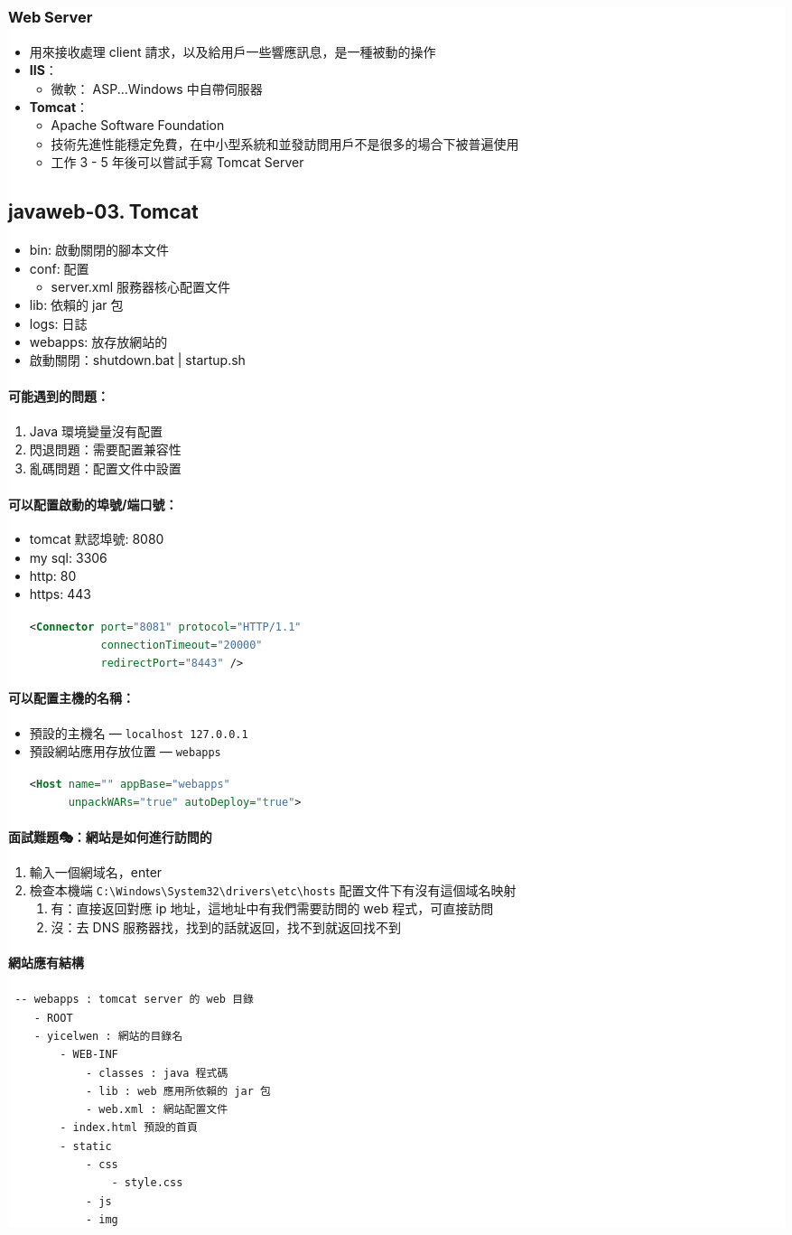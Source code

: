 ### Web Server
+ 用來接收處理 client 請求，以及給用戶一些響應訊息，是一種被動的操作
+ **IIS**：
    + 微軟： ASP...Windows 中自帶伺服器
+ **Tomcat**：
    + Apache Software Foundation
    + 技術先進性能穩定免費，在中小型系統和並發訪問用戶不是很多的場合下被普遍使用
    + 工作 3 - 5 年後可以嘗試手寫 Tomcat Server

## javaweb-03. Tomcat
+ bin: 啟動關閉的腳本文件
+ conf: 配置 
    + server.xml 服務器核心配置文件
+ lib: 依賴的 jar 包
+ logs: 日誌
+ webapps: 放存放網站的
+ 啟動關閉：shutdown.bat | startup.sh

#### 可能遇到的問題：
1. Java 環境變量沒有配置
2. 閃退問題：需要配置兼容性
3. 亂碼問題：配置文件中設置

#### 可以配置啟動的埠號/端口號：
+ tomcat 默認埠號: 8080
+ my sql: 3306
+ http: 80
+ https: 443
    ```xml
    <Connector port="8081" protocol="HTTP/1.1"
               connectionTimeout="20000"
               redirectPort="8443" />
    ```

#### 可以配置主機的名稱：
+ 預設的主機名 — `localhost 127.0.0.1`
+ 預設網站應用存放位置 — `webapps`
    ```xml
    <Host name="" appBase="webapps"
          unpackWARs="true" autoDeploy="true">
    ```
#### 面試難題🎭：網站是如何進行訪問的
1. 輸入一個網域名，enter
2. 檢查本機端 `C:\Windows\System32\drivers\etc\hosts` 配置文件下有沒有這個域名映射
    1. 有：直接返回對應 ip 地址，這地址中有我們需要訪問的 web 程式，可直接訪問
    2. 沒：去 DNS 服務器找，找到的話就返回，找不到就返回找不到
 
 #### 網站應有結構
```
 -- webapps : tomcat server 的 web 目錄
    - ROOT
    - yicelwen : 網站的目錄名
        - WEB-INF
            - classes : java 程式碼
            - lib : web 應用所依賴的 jar 包
            - web.xml : 網站配置文件
        - index.html 預設的首頁
        - static
            - css
                - style.css
            - js
            - img
```